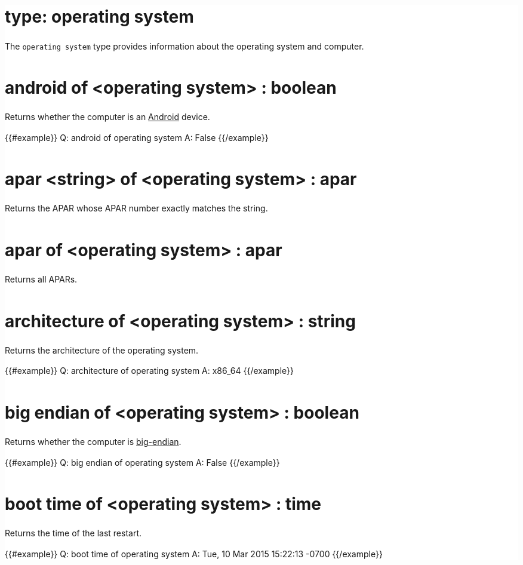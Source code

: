 # type: operating system

The `operating system` type provides information about the operating system and computer.

# android of &lt;operating system&gt; : boolean

Returns whether the computer is an [Android](http://en.wikipedia.org/wiki/Android_%28operating_system%29) device.

{{#example}}
Q: android of operating system
A: False
{{/example}}

# apar &lt;string&gt; of &lt;operating system&gt; : apar

Returns the APAR whose APAR number exactly matches the string.

# apar of &lt;operating system&gt; : apar

Returns all APARs.

# architecture of &lt;operating system&gt; : string

Returns the architecture of the operating system.

{{#example}}
Q: architecture of operating system
A: x86_64
{{/example}}

# big endian of &lt;operating system&gt; : boolean

Returns whether the computer is [big-endian](http://en.wikipedia.org/wiki/Endianness).

{{#example}}
Q: big endian of operating system
A: False
{{/example}}

# boot time of &lt;operating system&gt; : time

Returns the time of the last restart.

{{#example}}
Q: boot time of operating system
A: Tue, 10 Mar 2015 15:22:13 -0700
{{/example}}
